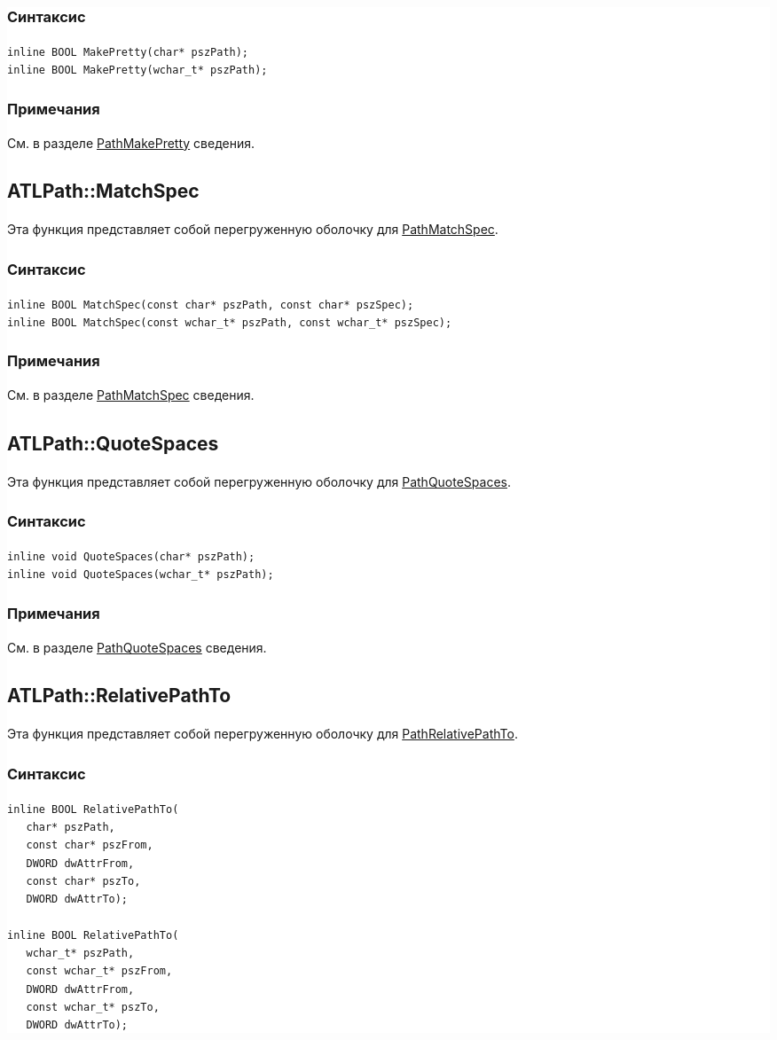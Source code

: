 ### <a name="syntax"></a>Синтаксис

```
inline BOOL MakePretty(char* pszPath);
inline BOOL MakePretty(wchar_t* pszPath);
```

### <a name="remarks"></a>Примечания

См. в разделе [PathMakePretty](/windows/desktop/api/shlwapi/nf-shlwapi-pathmakeprettya) сведения.

## <a name="matchspec"></a> ATLPath::MatchSpec

Эта функция представляет собой перегруженную оболочку для [PathMatchSpec](/windows/desktop/api/shlwapi/nf-shlwapi-pathmatchspeca).

### <a name="syntax"></a>Синтаксис

```
inline BOOL MatchSpec(const char* pszPath, const char* pszSpec);
inline BOOL MatchSpec(const wchar_t* pszPath, const wchar_t* pszSpec);
```

### <a name="remarks"></a>Примечания

См. в разделе [PathMatchSpec](/windows/desktop/api/shlwapi/nf-shlwapi-pathmatchspeca) сведения.

## <a name="quotespaces"></a> ATLPath::QuoteSpaces

Эта функция представляет собой перегруженную оболочку для [PathQuoteSpaces](/windows/desktop/api/shlwapi/nf-shlwapi-pathquotespacesa).

### <a name="syntax"></a>Синтаксис

```
inline void QuoteSpaces(char* pszPath);
inline void QuoteSpaces(wchar_t* pszPath);
```

### <a name="remarks"></a>Примечания

См. в разделе [PathQuoteSpaces](/windows/desktop/api/shlwapi/nf-shlwapi-pathquotespacesa) сведения.

## <a name="relativepathto"></a> ATLPath::RelativePathTo

Эта функция представляет собой перегруженную оболочку для [PathRelativePathTo](/windows/desktop/api/shlwapi/nf-shlwapi-pathrelativepathtoa).

### <a name="syntax"></a>Синтаксис

```
inline BOOL RelativePathTo(
   char* pszPath,
   const char* pszFrom,
   DWORD dwAttrFrom,
   const char* pszTo,
   DWORD dwAttrTo);

inline BOOL RelativePathTo(
   wchar_t* pszPath,
   const wchar_t* pszFrom,
   DWORD dwAttrFrom,
   const wchar_t* pszTo,
   DWORD dwAttrTo);
```
